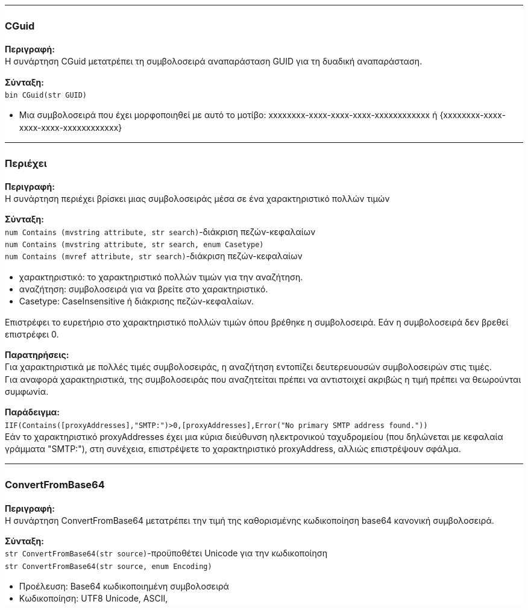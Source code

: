 ----------
### <a name="cguid"></a>CGuid

**Περιγραφή:**  
Η συνάρτηση CGuid μετατρέπει τη συμβολοσειρά αναπαράσταση GUID για τη δυαδική αναπαράσταση.

**Σύνταξη:**  
`bin CGuid(str GUID)`

- Μια συμβολοσειρά που έχει μορφοποιηθεί με αυτό το μοτίβο: xxxxxxxx-xxxx-xxxx-xxxx-xxxxxxxxxxxx ή {xxxxxxxx-xxxx-xxxx-xxxx-xxxxxxxxxxxx}

----------
### <a name="contains"></a>Περιέχει

**Περιγραφή:**  
Η συνάρτηση περιέχει βρίσκει μιας συμβολοσειράς μέσα σε ένα χαρακτηριστικό πολλών τιμών

**Σύνταξη:**  
`num Contains (mvstring attribute, str search)`-διάκριση πεζών-κεφαλαίων  
`num Contains (mvstring attribute, str search, enum Casetype)`  
`num Contains (mvref attribute, str search)`-διάκριση πεζών-κεφαλαίων

- χαρακτηριστικό: το χαρακτηριστικό πολλών τιμών για την αναζήτηση.
- αναζήτηση: συμβολοσειρά για να βρείτε στο χαρακτηριστικό.
- Casetype: CaseInsensitive ή διάκρισης πεζών-κεφαλαίων.

Επιστρέφει το ευρετήριο στο χαρακτηριστικό πολλών τιμών όπου βρέθηκε η συμβολοσειρά. Εάν η συμβολοσειρά δεν βρεθεί επιστρέφει 0.

**Παρατηρήσεις:**  
Για χαρακτηριστικά με πολλές τιμές συμβολοσειράς, η αναζήτηση εντοπίζει δευτερευουσών συμβολοσειρών στις τιμές.  
Για αναφορά χαρακτηριστικά, της συμβολοσειράς που αναζητείται πρέπει να αντιστοιχεί ακριβώς η τιμή πρέπει να θεωρούνται συμφωνία.

**Παράδειγμα:**  
`IIF(Contains([proxyAddresses],"SMTP:")>0,[proxyAddresses],Error("No primary SMTP address found."))`  
Εάν το χαρακτηριστικό proxyAddresses έχει μια κύρια διεύθυνση ηλεκτρονικού ταχυδρομείου (που δηλώνεται με κεφαλαία γράμματα "SMTP:"), στη συνέχεια, επιστρέψετε το χαρακτηριστικό proxyAddress, αλλιώς επιστρέψουν σφάλμα.

----------
### <a name="convertfrombase64"></a>ConvertFromBase64

**Περιγραφή:**  
Η συνάρτηση ConvertFromBase64 μετατρέπει την τιμή της καθορισμένης κωδικοποίηση base64 κανονική συμβολοσειρά.

**Σύνταξη:**  
`str ConvertFromBase64(str source)`-προϋποθέτει Unicode για την κωδικοποίηση  
`str ConvertFromBase64(str source, enum Encoding)`

- Προέλευση: Base64 κωδικοποιημένη συμβολοσειρά  
- Κωδικοποίηση: UTF8 Unicode, ASCII,
